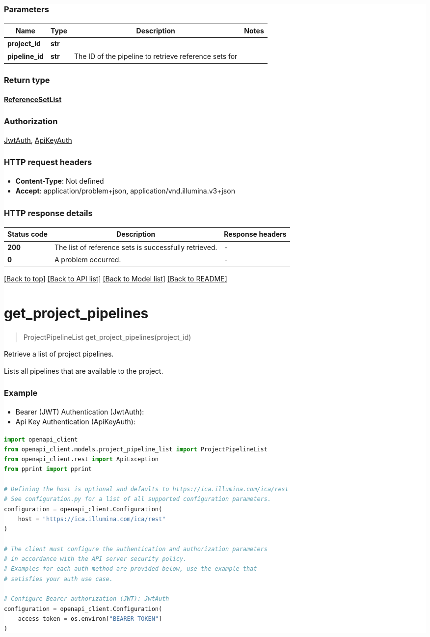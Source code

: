 

### Parameters


Name | Type | Description  | Notes
------------- | ------------- | ------------- | -------------
 **project_id** | **str**|  | 
 **pipeline_id** | **str**| The ID of the pipeline to retrieve reference sets for | 

### Return type

[**ReferenceSetList**](ReferenceSetList.md)

### Authorization

[JwtAuth](../README.md#JwtAuth), [ApiKeyAuth](../README.md#ApiKeyAuth)

### HTTP request headers

 - **Content-Type**: Not defined
 - **Accept**: application/problem+json, application/vnd.illumina.v3+json

### HTTP response details

| Status code | Description | Response headers |
|-------------|-------------|------------------|
**200** | The list of reference sets is successfully retrieved. |  -  |
**0** | A problem occurred. |  -  |

[[Back to top]](#) [[Back to API list]](../README.md#documentation-for-api-endpoints) [[Back to Model list]](../README.md#documentation-for-models) [[Back to README]](../README.md)

# **get_project_pipelines**
> ProjectPipelineList get_project_pipelines(project_id)

Retrieve a list of project pipelines.

Lists all pipelines that are available to the project.

### Example

* Bearer (JWT) Authentication (JwtAuth):
* Api Key Authentication (ApiKeyAuth):

```python
import openapi_client
from openapi_client.models.project_pipeline_list import ProjectPipelineList
from openapi_client.rest import ApiException
from pprint import pprint

# Defining the host is optional and defaults to https://ica.illumina.com/ica/rest
# See configuration.py for a list of all supported configuration parameters.
configuration = openapi_client.Configuration(
    host = "https://ica.illumina.com/ica/rest"
)

# The client must configure the authentication and authorization parameters
# in accordance with the API server security policy.
# Examples for each auth method are provided below, use the example that
# satisfies your auth use case.

# Configure Bearer authorization (JWT): JwtAuth
configuration = openapi_client.Configuration(
    access_token = os.environ["BEARER_TOKEN"]
)

```